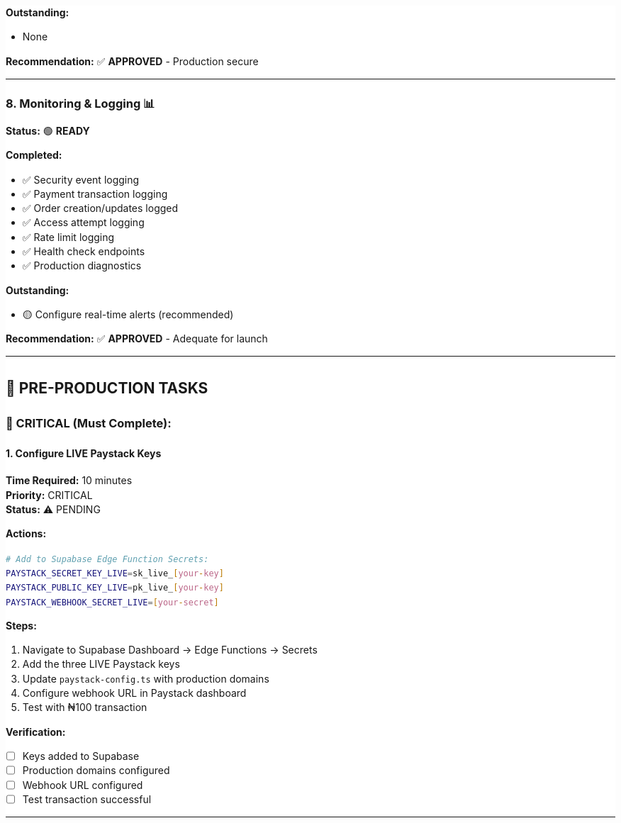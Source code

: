 **Outstanding:**
- None

**Recommendation:** ✅ **APPROVED** - Production secure

---

### **8. Monitoring & Logging** 📊
**Status:** 🟢 **READY**

**Completed:**
- ✅ Security event logging
- ✅ Payment transaction logging
- ✅ Order creation/updates logged
- ✅ Access attempt logging
- ✅ Rate limit logging
- ✅ Health check endpoints
- ✅ Production diagnostics

**Outstanding:**
- 🟡 Configure real-time alerts (recommended)

**Recommendation:** ✅ **APPROVED** - Adequate for launch

---

## 🎯 PRE-PRODUCTION TASKS

### **🔴 CRITICAL (Must Complete):**

#### **1. Configure LIVE Paystack Keys**
**Time Required:** 10 minutes  
**Priority:** CRITICAL  
**Status:** ⚠️ PENDING

**Actions:**
```bash
# Add to Supabase Edge Function Secrets:
PAYSTACK_SECRET_KEY_LIVE=sk_live_[your-key]
PAYSTACK_PUBLIC_KEY_LIVE=pk_live_[your-key]
PAYSTACK_WEBHOOK_SECRET_LIVE=[your-secret]
```

**Steps:**
1. Navigate to Supabase Dashboard → Edge Functions → Secrets
2. Add the three LIVE Paystack keys
3. Update `paystack-config.ts` with production domains
4. Configure webhook URL in Paystack dashboard
5. Test with ₦100 transaction

**Verification:**
- [ ] Keys added to Supabase
- [ ] Production domains configured
- [ ] Webhook URL configured
- [ ] Test transaction successful

---